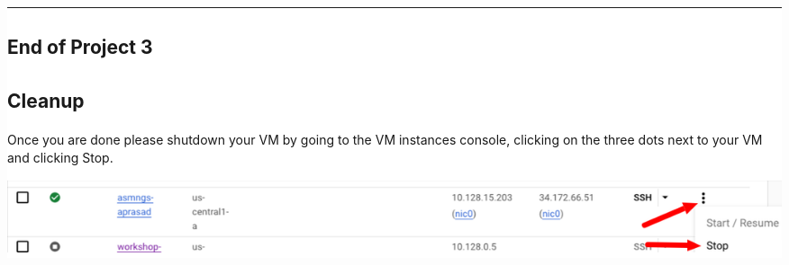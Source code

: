 -------------------------------------------
## End of Project 3

## Cleanup

Once you are done please shutdown your VM by going to the VM instances console, clicking on the three dots next to your VM and clicking Stop. 

![Stop VM](Project-3-stop_instance.png)

